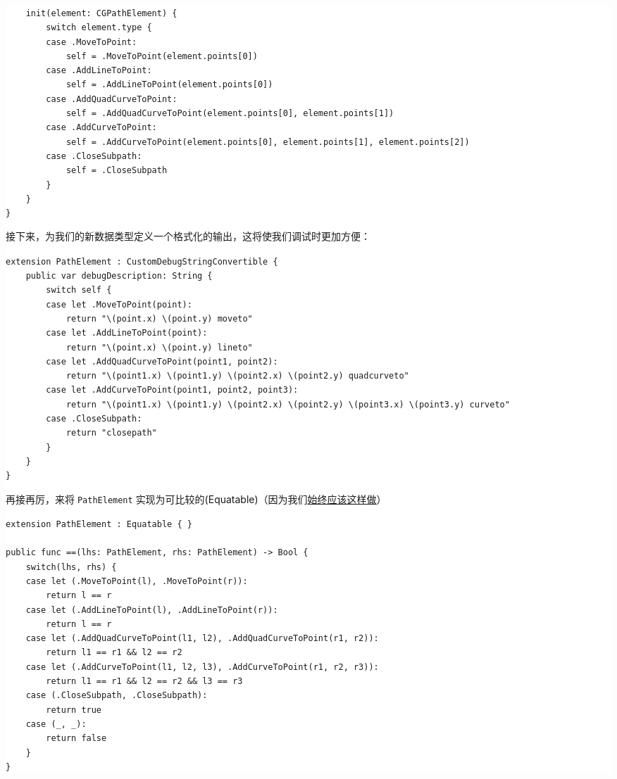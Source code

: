         init(element: CGPathElement) {
            switch element.type {
            case .MoveToPoint:
                self = .MoveToPoint(element.points[0])
            case .AddLineToPoint:
                self = .AddLineToPoint(element.points[0])
            case .AddQuadCurveToPoint:
                self = .AddQuadCurveToPoint(element.points[0], element.points[1])
            case .AddCurveToPoint:
                self = .AddCurveToPoint(element.points[0], element.points[1], element.points[2])
            case .CloseSubpath:
                self = .CloseSubpath
            }
        }
    }

接下来，为我们的新数据类型定义一个格式化的输出，这将使我们调试时更加方便：

    
    extension PathElement : CustomDebugStringConvertible {
        public var debugDescription: String {
            switch self {
            case let .MoveToPoint(point):
                return "\(point.x) \(point.y) moveto"
            case let .AddLineToPoint(point):
                return "\(point.x) \(point.y) lineto"
            case let .AddQuadCurveToPoint(point1, point2):
                return "\(point1.x) \(point1.y) \(point2.x) \(point2.y) quadcurveto"
            case let .AddCurveToPoint(point1, point2, point3):
                return "\(point1.x) \(point1.y) \(point2.x) \(point2.y) \(point3.x) \(point3.y) curveto"
            case .CloseSubpath:
                return "closepath"
            }
        }
    }

再接再厉，来将 `PathElement` 实现为可比较的(Equatable)（因为我们[始终应该这样做][6]）

    
    extension PathElement : Equatable { }
    
    public func ==(lhs: PathElement, rhs: PathElement) -> Bool {
        switch(lhs, rhs) {
        case let (.MoveToPoint(l), .MoveToPoint(r)):
            return l == r
        case let (.AddLineToPoint(l), .AddLineToPoint(r)):
            return l == r
        case let (.AddQuadCurveToPoint(l1, l2), .AddQuadCurveToPoint(r1, r2)):
            return l1 == r1 && l2 == r2
        case let (.AddCurveToPoint(l1, l2, l3), .AddCurveToPoint(r1, r2, r3)):
            return l1 == r1 && l2 == r2 && l3 == r3
        case (.CloseSubpath, .CloseSubpath):
            return true
        case (_, _):
            return false
        }
    }


[1]: http://oleb.net/blog/2012/12/accessing-pretty-printing-cgpath-elements/
[2]: https://developer.apple.com/library/ios/documentation/GraphicsImaging/Reference/CGPath/index.html#//apple_ref/c/func/CGPathApply
[3]: https://developer.apple.com/library/prerelease/ios/documentation/Swift/Conceptual/BuildingCocoaApps/InteractingWithCAPIs.html
[4]: http://oleb.net/media/c-callbacks-in-swift.playground.zip
[5]: https://developer.apple.com/library/ios/documentation/GraphicsImaging/Reference/CGPath/index.html#//apple_ref/c/tdef/CGPathElement
[6]: https://developer.apple.com/videos/wwdc/2015/?id=414
[7]: https://developer.apple.com/library/prerelease/ios/documentation/Swift/Reference/Swift_UnsafeMutablePointer_Structure/
[8]: https://developer.apple.com/library/prerelease/ios/documentation/Swift/Reference/Swift_StandardLibrary_Functions/index.html#//apple_ref/swift/func/s:FSs24withUnsafeMutablePointeru0_rFTRq_FGVSs20UnsafeMutablePointerq__q0__q0_
[9]: https://forums.developer.apple.com/message/15725#15725